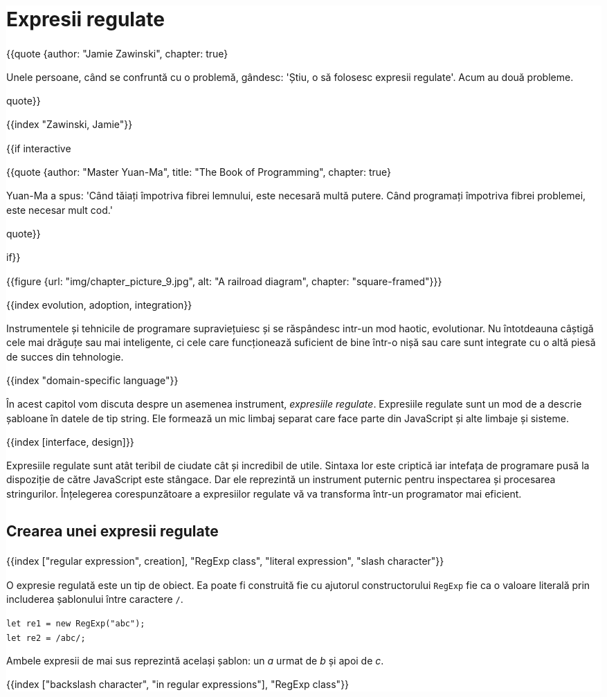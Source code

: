 # Expresii regulate

{{quote {author: "Jamie Zawinski", chapter: true}

Unele persoane, când se confruntă cu o problemă, gândesc: 'Știu, o să folosesc expresii regulate'. Acum au două probleme.

quote}}

{{index "Zawinski, Jamie"}}

{{if interactive

{{quote {author: "Master Yuan-Ma", title: "The Book of Programming", chapter: true}

Yuan-Ma a spus: 'Când tăiați împotriva fibrei lemnului, este necesară multă putere. Când programați împotriva fibrei problemei, este necesar mult cod.'

quote}}

if}}

{{figure {url: "img/chapter_picture_9.jpg", alt: "A railroad diagram", chapter: "square-framed"}}}

{{index evolution, adoption, integration}}

Instrumentele și tehnicile de programare supraviețuiesc și se răspândesc intr-un mod haotic, evolutionar. Nu întotdeauna câștigă cele mai drăguțe sau mai inteligente, ci cele care funcționează suficient de bine într-o nișă sau care sunt integrate cu o altă piesă de succes din tehnologie.

{{index "domain-specific language"}}

În acest capitol vom discuta despre un asemenea instrument, _expresiile regulate_. Expresiile regulate sunt un mod de a descrie șabloane în datele de tip string. Ele formează un mic limbaj separat care face parte din JavaScript și alte limbaje și sisteme.

{{index [interface, design]}}

Expresiile regulate sunt atât teribil de ciudate cât și incredibil de utile. Sintaxa lor este criptică iar intefața de programare pusă la dispoziție de către JavaScript este stângace. Dar ele reprezintă un instrument puternic pentru inspectarea și procesarea stringurilor. Înțelegerea corespunzătoare a expresiilor regulate vă va transforma într-un programator mai eficient.

## Crearea unei expresii regulate

{{index ["regular expression", creation], "RegExp class", "literal expression", "slash character"}}

O expresie regulată este un tip de obiect. Ea poate fi construită fie cu ajutorul constructorului `RegExp` fie ca o valoare literală prin includerea șablonului între caractere `/`.

```
let re1 = new RegExp("abc");
let re2 = /abc/;
```

Ambele expresii de mai sus reprezintă același șablon: un _a_ urmat de _b_ și apoi de _c_.

{{index ["backslash character", "in regular expressions"], "RegExp class"}}
